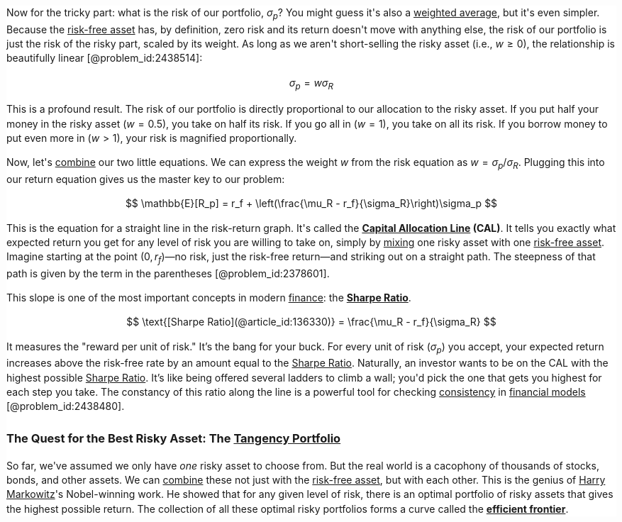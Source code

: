 Now for the tricky part: what is the risk of our portfolio, $\sigma_p$? You might guess it's also a [weighted average](@article_id:143343), but it's even simpler. Because the [risk-free asset](@article_id:145502) has, by definition, zero risk and its return doesn't move with anything else, the risk of our portfolio is just the risk of the risky part, scaled by its weight. As long as we aren't short-selling the risky asset (i.e., $w \ge 0$), the relationship is beautifully linear [@problem_id:2438514]:

$$
\sigma_p = w\sigma_R
$$

This is a profound result. The risk of our portfolio is directly proportional to our allocation to the risky asset. If you put half your money in the risky asset ($w=0.5$), you take on half its risk. If you go all in ($w=1$), you take on all its risk. If you borrow money to put even more in ($w > 1$), your risk is magnified proportionally.

Now, let's [combine](@article_id:263454) our two little equations. We can express the weight $w$ from the risk equation as $w = \sigma_p / \sigma_R$. Plugging this into our return equation gives us the master key to our problem:

$$
\mathbb{E}[R_p] = r_f + \left(\frac{\mu_R - r_f}{\sigma_R}\right)\sigma_p
$$

This is the equation for a straight line in the risk-return graph. It's called the **[Capital Allocation Line](@article_id:138765) (CAL)**. It tells you exactly what expected return you get for any level of risk you are willing to take on, simply by [mixing](@article_id:182832) one risky asset with one [risk-free asset](@article_id:145502). Imagine starting at the point $(0, r_f)$—no risk, just the risk-free return—and striking out on a straight path. The steepness of that path is given by the term in the parentheses [@problem_id:2378601].

This slope is one of the most important concepts in modern [finance](@article_id:144433): the **[Sharpe Ratio](@article_id:136330)**.

$$
\text{[Sharpe Ratio](@article_id:136330)} = \frac{\mu_R - r_f}{\sigma_R}
$$

It measures the "reward per unit of risk." It’s the bang for your buck. For every unit of risk ($\sigma_p$) you accept, your expected return increases above the risk-free rate by an amount equal to the [Sharpe Ratio](@article_id:136330). Naturally, an investor wants to be on the CAL with the highest possible [Sharpe Ratio](@article_id:136330). It’s like being offered several ladders to climb a wall; you'd pick the one that gets you highest for each step you take. The constancy of this ratio along the line is a powerful tool for checking [consistency](@article_id:151946) in [financial models](@article_id:275803) [@problem_id:2438480].

### The Quest for the Best Risky Asset: The [Tangency Portfolio](@article_id:141585)

So far, we've assumed we only have *one* risky asset to choose from. But the real world is a cacophony of thousands of stocks, bonds, and other assets. We can [combine](@article_id:263454) these not just with the [risk-free asset](@article_id:145502), but with each other. This is the genius of [Harry Markowitz](@article_id:142349)'s Nobel-winning work. He showed that for any given level of risk, there is an optimal portfolio of risky assets that gives the highest possible return. The collection of all these optimal risky portfolios forms a curve called the **[efficient frontier](@article_id:140861)**.
